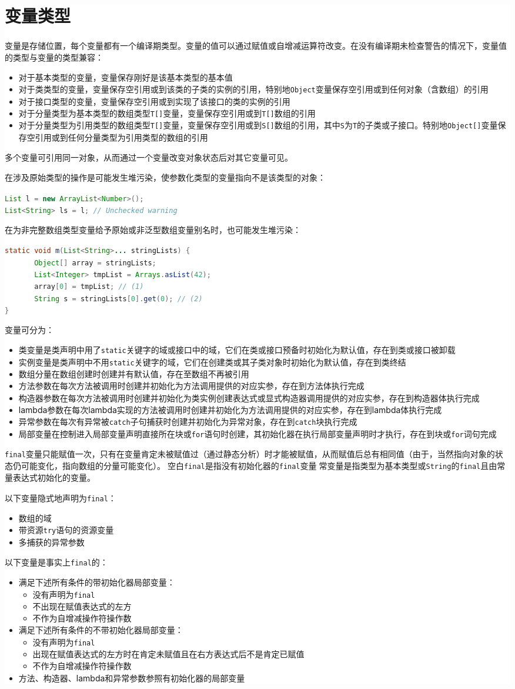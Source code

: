 # 变量类型

变量是存储位置，每个变量都有一个编译期类型。变量的值可以通过赋值或自增减运算符改变。在没有编译期未检查警告的情况下，变量值的类型与变量的类型兼容：
- 对于基本类型的变量，变量保存刚好是该基本类型的基本值
- 对于类类型的变量，变量保存空引用或到该类的子类的实例的引用，特别地`Object`变量保存空引用或到任何对象（含数组）的引用
- 对于接口类型的变量，变量保存空引用或到实现了该接口的类的实例的引用
- 对于分量类型为基本类型的数组类型`T[]`变量，变量保存空引用或到`T[]`数组的引用
- 对于分量类型为引用类型的数组类型`T[]`变量，变量保存空引用或到`S[]`数组的引用，其中`S`为`T`的子类或子接口。特别地`Object[]`变量保存空引用或到任何分量类型为引用类型的数组的引用

多个变量可引用同一对象，从而通过一个变量改变对象状态后对其它变量可见。

在涉及原始类型的操作是可能发生堆污染，使参数化类型的变量指向不是该类型的对象：

```java
List l = new ArrayList<Number>();
List<String> ls = l; // Unchecked warning
```

在为非完整数组类型变量给予原始或非泛型数组变量别名时，也可能发生堆污染：

```java
static void m(List<String>... stringLists) {
       Object[] array = stringLists;
       List<Integer> tmpList = Arrays.asList(42);
       array[0] = tmpList; // (1)
       String s = stringLists[0].get(0); // (2)
}
```

变量可分为：
- 类变量是类声明中用了`static`关键字的域或接口中的域，它们在类或接口预备时初始化为默认值，存在到类或接口被卸载
- 实例变量是类声明中不用`static`关键字的域，它们在创建类或其子类对象时初始化为默认值，存在到类终结
- 数组分量在数组创建时创建并有默认值，存在至数组不再被引用
- 方法参数在每次方法被调用时创建并初始化为方法调用提供的对应实参，存在到方法体执行完成
- 构造器参数在每次方法被调用时创建并初始化为类实例创建表达式或显式构造器调用提供的对应实参，存在到构造器体执行完成
- lambda参数在每次lambda实现的方法被调用时创建并初始化为方法调用提供的对应实参，存在到lambda体执行完成
- 异常参数在每次有异常被`catch`子句捕获时创建并初始化为异常对象，存在到`catch`块执行完成
- 局部变量在控制进入局部变量声明直接所在块或`for`语句时创建，其初始化器在执行局部变量声明时才执行，存在到块或`for`词句完成

`final`变量只能赋值一次，只有在变量肯定未被赋值过（通过静态分析）时才能被赋值，从而赋值后总有相同值（由于，当然指向对象的状态仍可能变化，指向数组的分量可能变化）。
空白`final`是指没有初始化器的`final`变量
常变量是指类型为基本类型或`String`的`final`且由常量表达式初始化的变量。

以下变量隐式地声明为`final`：
- 数组的域
- 带资源`try`语句的资源变量
- 多捕获的异常参数

以下变量是事实上`final`的：
- 满足下述所有条件的带初始化器局部变量：
    - 没有声明为`final`
    - 不出现在赋值表达式的左方
    - 不作为自增减操作符操作数
- 满足下述所有条件的不带初始化器局部变量：
    - 没有声明为`final`
    - 出现在赋值表达式的左方时在肯定未赋值且在右方表达式后不是肯定已赋值
    - 不作为自增减操作符操作数
- 方法、构造器、lambda和异常参数参照有初始化器的局部变量
